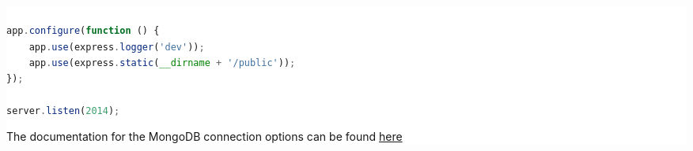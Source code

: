 ```Javascript

app.configure(function () {
    app.use(express.logger('dev'));
    app.use(express.static(__dirname + '/public'));
});

server.listen(2014);
```

The documentation for the MongoDB connection options can be found [here](http://mongodb.github.com/node-mongodb-native/driver-articles/mongoclient.html)



